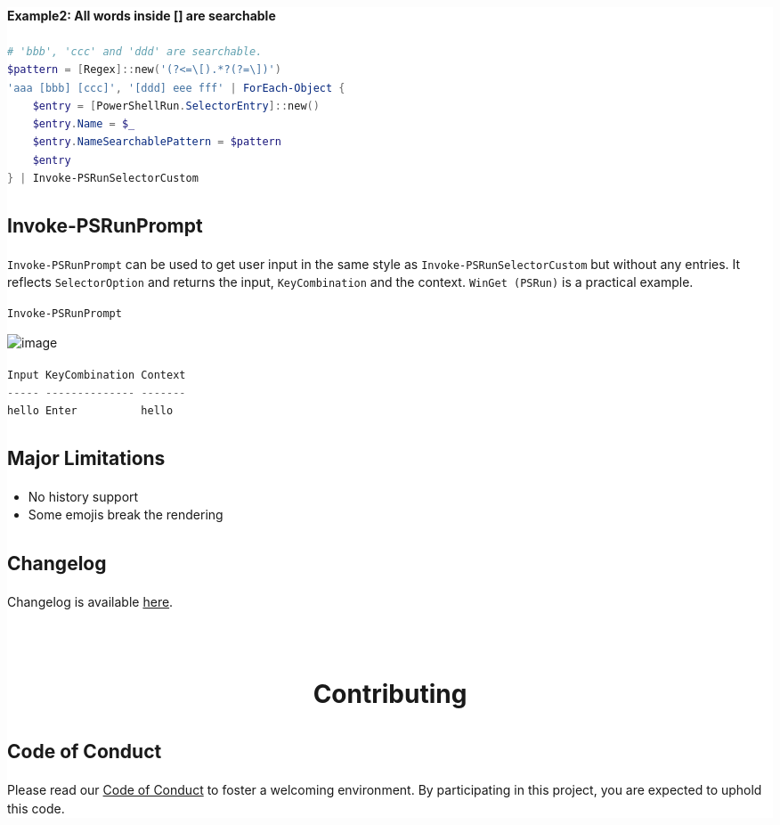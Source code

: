 #### Example2: All words inside [] are searchable

```powershell
# 'bbb', 'ccc' and 'ddd' are searchable.
$pattern = [Regex]::new('(?<=\[).*?(?=\])')
'aaa [bbb] [ccc]', '[ddd] eee fff' | ForEach-Object {
    $entry = [PowerShellRun.SelectorEntry]::new()
    $entry.Name = $_
    $entry.NameSearchablePattern = $pattern
    $entry
} | Invoke-PSRunSelectorCustom
```

## Invoke-PSRunPrompt

`Invoke-PSRunPrompt` can be used to get user input in the same style as `Invoke-PSRunSelectorCustom` but without any entries. It reflects `SelectorOption` and returns the input, `KeyCombination` and the context. `WinGet (PSRun)` is a practical example.

```powershell
Invoke-PSRunPrompt
```

![image](https://github.com/mdgrs-mei/PowerShellRun/assets/81177095/90a9537f-afbd-4256-8ebb-af3d8e940d76)

```powershell
Input KeyCombination Context
----- -------------- -------
hello Enter          hello
```

## Major Limitations

- No history support
- Some emojis break the rendering

## Changelog

Changelog is available [here](https://github.com/mdgrs-mei/PowerShellRun/blob/main/CHANGELOG.md).

<br>

<div align="center">

# Contributing

</div>

## Code of Conduct

Please read our [Code of Conduct](https://github.com/mdgrs-mei/PowerShellRun/blob/main/CODE_OF_CONDUCT.md) to foster a welcoming environment. By participating in this project, you are expected to uphold this code.
